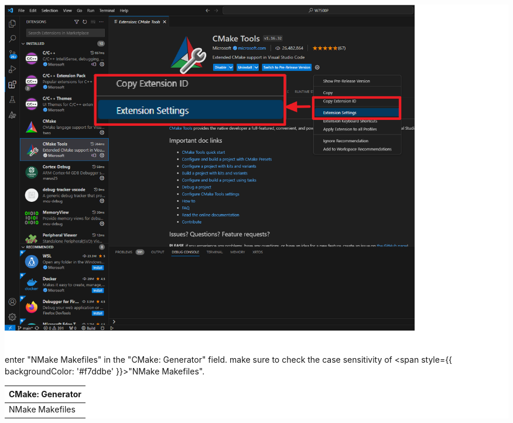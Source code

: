 <img src="/img/osh/surf5/vsset26.png" width="700" />

<br />
<br />


enter "NMake Makefiles" in the "CMake: Generator" field. make sure to check the case sensitivity of <span style={{ backgroundColor: '#f7ddbe' }}>"NMake Makefiles"</span>.

| CMake: Generator    |
|---------------------|
|NMake Makefiles<br /> |
